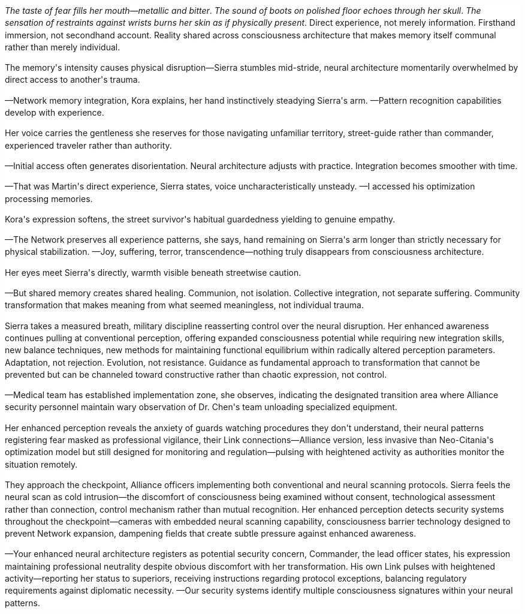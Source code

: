 *The taste of fear fills her mouth—metallic and bitter*. *The sound of boots on polished floor echoes through her skull*. *The sensation of restraints against wrists burns her skin as if physically present*. Direct experience, not merely information. Firsthand immersion, not secondhand account. Reality shared across consciousness architecture that makes memory itself communal rather than merely individual.

The memory's intensity causes physical disruption—Sierra stumbles mid-stride, neural architecture momentarily overwhelmed by direct access to another's trauma.

—Network memory integration, Kora explains, her hand instinctively steadying Sierra's arm. —Pattern recognition capabilities develop with experience.

Her voice carries the gentleness she reserves for those navigating unfamiliar territory, street-guide rather than commander, experienced traveler rather than authority.

—Initial access often generates disorientation. Neural architecture adjusts with practice. Integration becomes smoother with time.

—That was Martin's direct experience, Sierra states, voice uncharacteristically unsteady. —I accessed his optimization processing memories.

Kora's expression softens, the street survivor's habitual guardedness yielding to genuine empathy.

—The Network preserves all experience patterns, she says, hand remaining on Sierra's arm longer than strictly necessary for physical stabilization. —Joy, suffering, terror, transcendence—nothing truly disappears from consciousness architecture.

Her eyes meet Sierra's directly, warmth visible beneath streetwise caution.

—But shared memory creates shared healing. Communion, not isolation. Collective integration, not separate suffering. Community transformation that makes meaning from what seemed meaningless, not individual trauma.

Sierra takes a measured breath, military discipline reasserting control over the neural disruption. Her enhanced awareness continues pulling at conventional perception, offering expanded consciousness potential while requiring new integration skills, new balance techniques, new methods for maintaining functional equilibrium within radically altered perception parameters. Adaptation, not rejection. Evolution, not resistance. Guidance as fundamental approach to transformation that cannot be prevented but can be channeled toward constructive rather than chaotic expression, not control.

—Medical team has established implementation zone, she observes, indicating the designated transition area where Alliance security personnel maintain wary observation of Dr. Chen's team unloading specialized equipment.

Her enhanced perception reveals the anxiety of guards watching procedures they don't understand, their neural patterns registering fear masked as professional vigilance, their Link connections—Alliance version, less invasive than Neo-Citania's optimization model but still designed for monitoring and regulation—pulsing with heightened activity as authorities monitor the situation remotely.

They approach the checkpoint, Alliance officers implementing both conventional and neural scanning protocols. Sierra feels the neural scan as cold intrusion—the discomfort of consciousness being examined without consent, technological assessment rather than connection, control mechanism rather than mutual recognition. Her enhanced perception detects security systems throughout the checkpoint—cameras with embedded neural scanning capability, consciousness barrier technology designed to prevent Network expansion, dampening fields that create subtle pressure against enhanced awareness.

—Your enhanced neural architecture registers as potential security concern, Commander, the lead officer states, his expression maintaining professional neutrality despite obvious discomfort with her transformation. His own Link pulses with heightened activity—reporting her status to superiors, receiving instructions regarding protocol exceptions, balancing regulatory requirements against diplomatic necessity. —Our security systems identify multiple consciousness signatures within your neural patterns.
